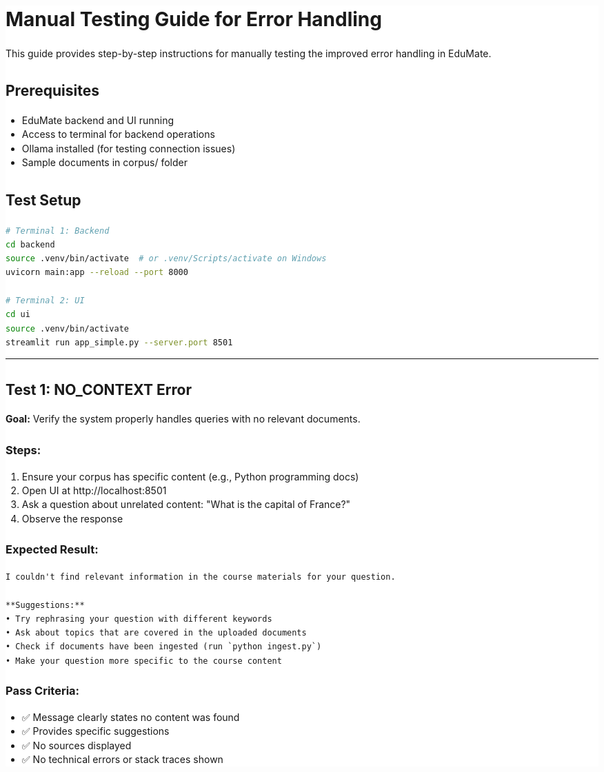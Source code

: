 # Manual Testing Guide for Error Handling

This guide provides step-by-step instructions for manually testing the improved error handling in EduMate.

## Prerequisites

- EduMate backend and UI running
- Access to terminal for backend operations
- Ollama installed (for testing connection issues)
- Sample documents in corpus/ folder

## Test Setup

```bash
# Terminal 1: Backend
cd backend
source .venv/bin/activate  # or .venv/Scripts/activate on Windows
uvicorn main:app --reload --port 8000

# Terminal 2: UI
cd ui
source .venv/bin/activate
streamlit run app_simple.py --server.port 8501
```

---

## Test 1: NO_CONTEXT Error

**Goal:** Verify the system properly handles queries with no relevant documents.

### Steps:
1. Ensure your corpus has specific content (e.g., Python programming docs)
2. Open UI at http://localhost:8501
3. Ask a question about unrelated content: "What is the capital of France?"
4. Observe the response

### Expected Result:
```
I couldn't find relevant information in the course materials for your question.

**Suggestions:**
• Try rephrasing your question with different keywords
• Ask about topics that are covered in the uploaded documents
• Check if documents have been ingested (run `python ingest.py`)
• Make your question more specific to the course content
```

### Pass Criteria:
- ✅ Message clearly states no content was found
- ✅ Provides specific suggestions
- ✅ No sources displayed
- ✅ No technical errors or stack traces shown
